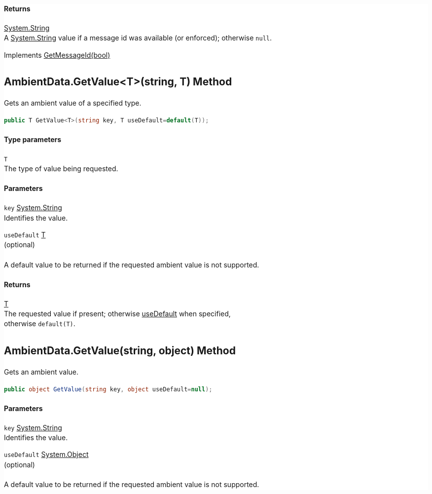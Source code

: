 #### Returns
[System.String](https://docs.microsoft.com/en-us/dotnet/api/System.String 'System.String')  
A [System.String](https://docs.microsoft.com/en-us/dotnet/api/System.String 'System.String') value if a message id was available (or enforced); otherwise `null`.  

Implements [GetMessageId(bool)](TetraPak_AspNet_IMessageIdProvider.md#TetraPak_AspNet_IMessageIdProvider_GetMessageId(bool) 'TetraPak.AspNet.IMessageIdProvider.GetMessageId(bool)')  
  
<a name='TetraPak_AspNet_AmbientData_GetValue_T_(string_T)'></a>
## AmbientData.GetValue&lt;T&gt;(string, T) Method
Gets an ambient value of a specified type.  
```csharp
public T GetValue<T>(string key, T useDefault=default(T));
```
#### Type parameters
<a name='TetraPak_AspNet_AmbientData_GetValue_T_(string_T)_T'></a>
`T`  
The type of value being requested.  
  
#### Parameters
<a name='TetraPak_AspNet_AmbientData_GetValue_T_(string_T)_key'></a>
`key` [System.String](https://docs.microsoft.com/en-us/dotnet/api/System.String 'System.String')  
Identifies the value.  
  
<a name='TetraPak_AspNet_AmbientData_GetValue_T_(string_T)_useDefault'></a>
`useDefault` [T](TetraPak_AspNet_AmbientData.md#TetraPak_AspNet_AmbientData_GetValue_T_(string_T)_T 'TetraPak.AspNet.AmbientData.GetValue&lt;T&gt;(string, T).T')  
(optional)<br/>  
A default value to be returned if the requested ambient value is not supported.    
  
#### Returns
[T](TetraPak_AspNet_AmbientData.md#TetraPak_AspNet_AmbientData_GetValue_T_(string_T)_T 'TetraPak.AspNet.AmbientData.GetValue&lt;T&gt;(string, T).T')  
The requested value if present; otherwise [useDefault](TetraPak_AspNet_AmbientData.md#TetraPak_AspNet_AmbientData_GetValue_T_(string_T)_useDefault 'TetraPak.AspNet.AmbientData.GetValue&lt;T&gt;(string, T).useDefault') when specified,  
otherwise `default(T)`.  
  
<a name='TetraPak_AspNet_AmbientData_GetValue(string_object)'></a>
## AmbientData.GetValue(string, object) Method
Gets an ambient value.  
```csharp
public object GetValue(string key, object useDefault=null);
```
#### Parameters
<a name='TetraPak_AspNet_AmbientData_GetValue(string_object)_key'></a>
`key` [System.String](https://docs.microsoft.com/en-us/dotnet/api/System.String 'System.String')  
Identifies the value.  
  
<a name='TetraPak_AspNet_AmbientData_GetValue(string_object)_useDefault'></a>
`useDefault` [System.Object](https://docs.microsoft.com/en-us/dotnet/api/System.Object 'System.Object')  
(optional)<br/>  
A default value to be returned if the requested ambient value is not supported.    
  